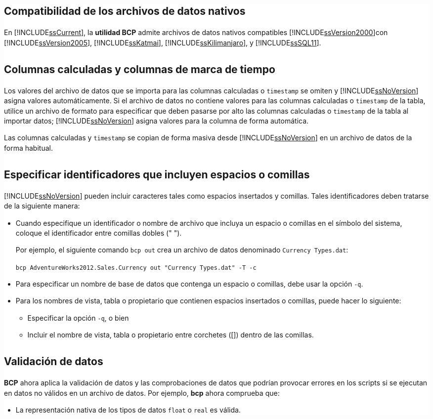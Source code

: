 ## <a name="native-data-file-support"></a>Compatibilidad de los archivos de datos nativos  
 En [!INCLUDE[ssCurrent](../includes/sscurrent-md.md)], la **utilidad BCP** admite archivos de datos nativos compatibles [!INCLUDE[ssVersion2000](../includes/ssversion2000-md.md)]con [!INCLUDE[ssVersion2005](../includes/ssversion2005-md.md)], [!INCLUDE[ssKatmai](../includes/sskatmai-md.md)], [!INCLUDE[ssKilimanjaro](../includes/sskilimanjaro-md.md)], y [!INCLUDE[ssSQL11](../includes/sssql11-md.md)].  
  
## <a name="computed-columns-and-timestamp-columns"></a>Columnas calculadas y columnas de marca de tiempo  
 Los valores del archivo de datos que se importa para las columnas calculadas o `timestamp` se omiten y [!INCLUDE[ssNoVersion](../includes/ssnoversion-md.md)] asigna valores automáticamente. Si el archivo de datos no contiene valores para las columnas calculadas o `timestamp` de la tabla, utilice un archivo de formato para especificar que deben pasarse por alto las columnas calculadas o `timestamp` de la tabla al importar datos; [!INCLUDE[ssNoVersion](../includes/ssnoversion-md.md)] asigna valores para la columna de forma automática.  
  
 Las columnas calculadas y `timestamp` se copian de forma masiva desde [!INCLUDE[ssNoVersion](../includes/ssnoversion-md.md)] en un archivo de datos de la forma habitual.  
  
## <a name="specifying-identifiers-that-contain-spaces-or-quotation-marks"></a>Especificar identificadores que incluyen espacios o comillas  
 
  [!INCLUDE[ssNoVersion](../includes/ssnoversion-md.md)] pueden incluir caracteres tales como espacios insertados y comillas. Tales identificadores deben tratarse de la siguiente manera:  
  
-   Cuando especifique un identificador o nombre de archivo que incluya un espacio o comillas en el símbolo del sistema, coloque el identificador entre comillas dobles (" ").  
  
     Por ejemplo, el siguiente comando `bcp out` crea un archivo de datos denominado `Currency Types.dat`:  
  
    ```  
    bcp AdventureWorks2012.Sales.Currency out "Currency Types.dat" -T -c  
    ```  
  
-   Para especificar un nombre de base de datos que contenga un espacio o comillas, debe usar la opción `-q`.  
  
-   Para los nombres de vista, tabla o propietario que contienen espacios insertados o comillas, puede hacer lo siguiente:  
  
    -   Especificar la opción `-q`, o bien  
  
    -   Incluir el nombre de vista, tabla o propietario entre corchetes ([]) dentro de las comillas.  
  
## <a name="data-validation"></a>Validación de datos  
 **BCP** ahora aplica la validación de datos y las comprobaciones de datos que podrían provocar errores en los scripts si se ejecutan en datos no válidos en un archivo de datos. Por ejemplo, **bcp** ahora comprueba que:  
  
-   La representación nativa de los tipos de datos `float` o `real` es válida.  
  